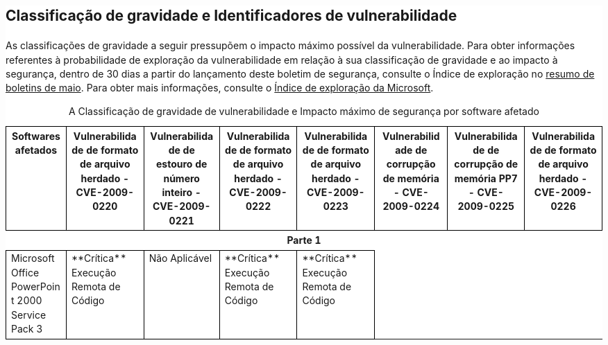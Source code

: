 Classificação de gravidade e Identificadores de vulnerabilidade
---------------------------------------------------------------

<span></span>
As classificações de gravidade a seguir pressupõem o impacto máximo possível da vulnerabilidade. Para obter informações referentes à probabilidade de exploração da vulnerabilidade em relação à sua classificação de gravidade e ao impacto à segurança, dentro de 30 dias a partir do lançamento deste boletim de segurança, consulte o Índice de exploração no [resumo de boletins de maio](http://technet.microsoft.com/security/bulletin/ms09-may). Para obter mais informações, consulte o [Índice de exploração da Microsoft](http://technet.microsoft.com/en-us/security/cc998259.aspx).

<table class="dataTable">
<caption>
A Classificação de gravidade de vulnerabilidade e Impacto máximo de segurança por software afetado
</caption>
<tr class="thead">
<th style="border:1px solid black;" >
Softwares afetados
</th>
<th style="border:1px solid black;" >
Vulnerabilidade de formato de arquivo herdado - CVE-2009-0220
</th>
<th style="border:1px solid black;" >
Vulnerabilidade de estouro de número inteiro - CVE-2009-0221
</th>
<th style="border:1px solid black;" >
Vulnerabilidade de formato de arquivo herdado - CVE-2009-0222
</th>
<th style="border:1px solid black;" >
Vulnerabilidade de formato de arquivo herdado - CVE-2009-0223
</th>
<th style="border:1px solid black;" >
Vulnerabilidade de corrupção de memória - CVE-2009-0224
</th>
<th style="border:1px solid black;" >
Vulnerabilidade de corrupção de memória PP7 - CVE-2009-0225
</th>
<th style="border:1px solid black;" >
Vulnerabilidade de formato de arquivo herdado - CVE-2009-0226
</th>
</tr>
<tr>
<th colspan="8">
Parte 1
</th>
</tr>
<tr>
<td style="border:1px solid black;">
Microsoft Office PowerPoint 2000 Service Pack 3
</td>
<td style="border:1px solid black;">
**Crítica**   
Execução Remota de Código
</td>
<td style="border:1px solid black;">
Não Aplicável
</td>
<td style="border:1px solid black;">
**Crítica**   
Execução Remota de Código
</td>
<td style="border:1px solid black;">
**Crítica**   
Execução Remota de Código